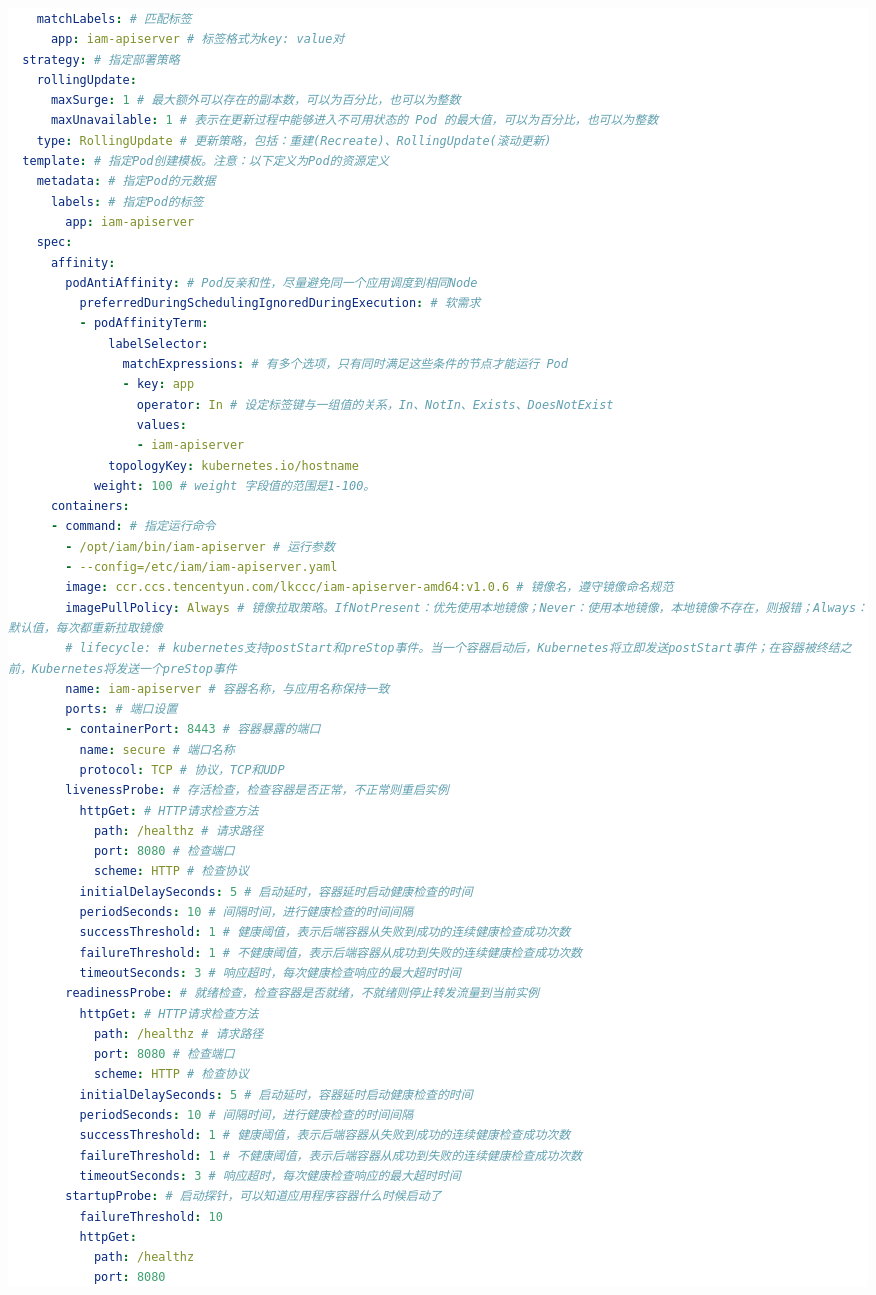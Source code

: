 ```yaml
    matchLabels: # 匹配标签
      app: iam-apiserver # 标签格式为key: value对
  strategy: # 指定部署策略
    rollingUpdate:
      maxSurge: 1 # 最大额外可以存在的副本数，可以为百分比，也可以为整数
      maxUnavailable: 1 # 表示在更新过程中能够进入不可用状态的 Pod 的最大值，可以为百分比，也可以为整数
    type: RollingUpdate # 更新策略，包括：重建(Recreate)、RollingUpdate(滚动更新)
  template: # 指定Pod创建模板。注意：以下定义为Pod的资源定义
    metadata: # 指定Pod的元数据
      labels: # 指定Pod的标签
        app: iam-apiserver
    spec:
      affinity:
        podAntiAffinity: # Pod反亲和性，尽量避免同一个应用调度到相同Node
          preferredDuringSchedulingIgnoredDuringExecution: # 软需求
          - podAffinityTerm:
              labelSelector:
                matchExpressions: # 有多个选项，只有同时满足这些条件的节点才能运行 Pod
                - key: app
                  operator: In # 设定标签键与一组值的关系，In、NotIn、Exists、DoesNotExist
                  values:
                  - iam-apiserver
              topologyKey: kubernetes.io/hostname
            weight: 100 # weight 字段值的范围是1-100。
      containers:
      - command: # 指定运行命令
        - /opt/iam/bin/iam-apiserver # 运行参数
        - --config=/etc/iam/iam-apiserver.yaml
        image: ccr.ccs.tencentyun.com/lkccc/iam-apiserver-amd64:v1.0.6 # 镜像名，遵守镜像命名规范
        imagePullPolicy: Always # 镜像拉取策略。IfNotPresent：优先使用本地镜像；Never：使用本地镜像，本地镜像不存在，则报错；Always：默认值，每次都重新拉取镜像
        # lifecycle: # kubernetes支持postStart和preStop事件。当一个容器启动后，Kubernetes将立即发送postStart事件；在容器被终结之前，Kubernetes将发送一个preStop事件
        name: iam-apiserver # 容器名称，与应用名称保持一致
        ports: # 端口设置
        - containerPort: 8443 # 容器暴露的端口
          name: secure # 端口名称
          protocol: TCP # 协议，TCP和UDP
        livenessProbe: # 存活检查，检查容器是否正常，不正常则重启实例
          httpGet: # HTTP请求检查方法
            path: /healthz # 请求路径
            port: 8080 # 检查端口
            scheme: HTTP # 检查协议
          initialDelaySeconds: 5 # 启动延时，容器延时启动健康检查的时间
          periodSeconds: 10 # 间隔时间，进行健康检查的时间间隔
          successThreshold: 1 # 健康阈值，表示后端容器从失败到成功的连续健康检查成功次数
          failureThreshold: 1 # 不健康阈值，表示后端容器从成功到失败的连续健康检查成功次数
          timeoutSeconds: 3 # 响应超时，每次健康检查响应的最大超时时间
        readinessProbe: # 就绪检查，检查容器是否就绪，不就绪则停止转发流量到当前实例
          httpGet: # HTTP请求检查方法
            path: /healthz # 请求路径
            port: 8080 # 检查端口
            scheme: HTTP # 检查协议
          initialDelaySeconds: 5 # 启动延时，容器延时启动健康检查的时间
          periodSeconds: 10 # 间隔时间，进行健康检查的时间间隔
          successThreshold: 1 # 健康阈值，表示后端容器从失败到成功的连续健康检查成功次数
          failureThreshold: 1 # 不健康阈值，表示后端容器从成功到失败的连续健康检查成功次数
          timeoutSeconds: 3 # 响应超时，每次健康检查响应的最大超时时间
        startupProbe: # 启动探针，可以知道应用程序容器什么时候启动了
          failureThreshold: 10
          httpGet:
            path: /healthz
            port: 8080
```